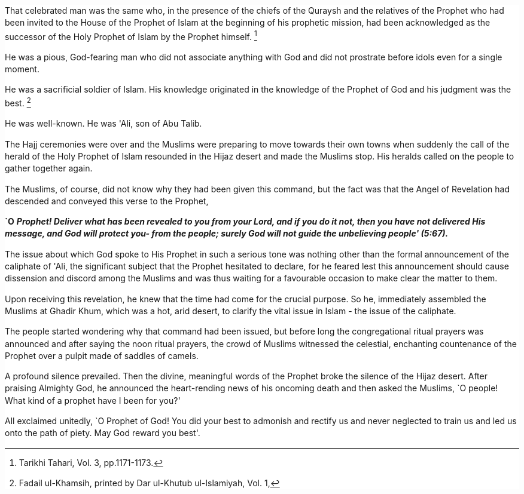 That celebrated man was the same who, in the presence of the chiefs of
the Quraysh and the relatives of the Prophet who had been invited to the
House of the Prophet of Islam at the beginning of his prophetic mission,
had been acknowledged as the successor of the Holy Prophet of Islam by
the Prophet himself. [^4]

He was a pious, God-fearing man who did not associate anything with God
and did not prostrate before idols even for a single moment.

He was a sacrificial soldier of Islam. His knowledge originated in the
knowledge of the Prophet of God and his judgment was the best. [^5]

He was well-known. He was 'Ali, son of Abu Talib.

The Hajj ceremonies were over and the Muslims were preparing to move
towards their own towns when suddenly the call of the herald of the Holy
Prophet of Islam resounded in the Hijaz desert and made the Muslims
stop. His heralds called on the people to gather together again.

The Muslims, of course, did not know why they had been given this
command, but the fact was that the Angel of Revelation had descended and
conveyed this verse to the Prophet,

**\`O** ***Prophet! Deliver what has been revealed to you from your
Lord, and if you do it not, then you have not delivered His message, and
God will protect you- from the people; surely God will not guide the
unbelieving people' (5:67).***

The issue about which God spoke to His Prophet in such a serious tone
was nothing other than the formal announcement of the caliphate of 'Ali,
the significant subject that the Prophet hesitated to declare, for he
feared lest this announcement should cause dissension and discord among
the Muslims and was thus waiting for a favourable occasion to make clear
the matter to them.

Upon receiving this revelation, he knew that the time had come for the
crucial purpose. So he, immediately assembled the Muslims at Ghadir
Khum, which was a hot, arid desert, to clarify the vital issue in
Islam - the issue of the caliphate.

The people started wondering why that command had been issued, but
before long the congregational ritual prayers was announced and after
saying the noon ritual prayers, the crowd of Muslims witnessed the
celestial, enchanting countenance of the Prophet over a pulpit made of
saddles of camels.

A profound silence prevailed. Then the divine, meaningful words of the
Prophet broke the silence of the Hijaz desert. After praising Almighty
God, he announced the heart-rending news of his oncoming death and then
asked the Muslims, \`O people! What kind of a prophet have I been for
you?'

All exclaimed unitedly, \`O Prophet of God! You did your best to
admonish and rectify us and never neglected to train us and led us onto
the path of piety. May God reward you best'.


[^1]: Encyclopedia of Farid Vadji, Vol. 3, p.542.
[^2]: Al-Ghadir, Vol. 1, p.9.
[^3]: Kamil, pol.p.216, 278, 242.
[^4]: Tarikhi Tahari, Vol. 3, pp.1171-1173.
[^5]: Fadail ul-Khamsih, printed by Dar ul-Khutub ul-Islamiyah, Vol. 1,
[^6]: Al-Ghadir, Vol. 1, pp.9-I1.
[^7]: Ibid., pp.60-61.
[^8]: Al-Ghadir, Vol. 1, pp.166-174.
[^9]: Ibid., pp.198-199.
[^10]: Ibid., pp.14-61.
[^11]: Twenty-six have been mentioned in the first volume of Al-Ghadir,
[^12]: Al-Ghadir, Vol. 2, pp.34-41.
[^13]: Ibid., Vol. 1, pp.270-271.